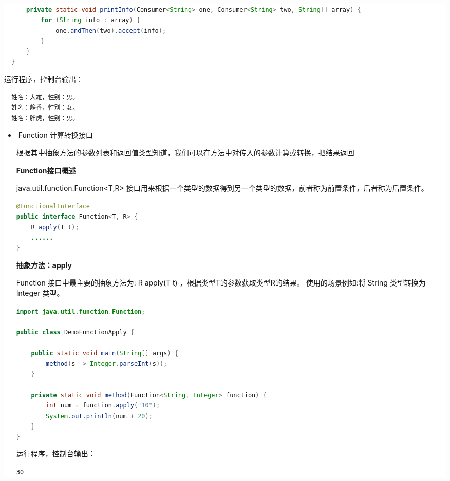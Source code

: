 ```java
      private static void printInfo(Consumer<String> one, Consumer<String> two, String[] array) {
          for (String info : array) {
              one.andThen(two).accept(info);
          }
      }
  }
  ```
  
运行程序，控制台输出：
  
```undefined
  姓名：大雄，性别：男。
  姓名：静香，性别：女。
  姓名：胖虎，性别：男。
  ```
  
- ​	Function 计算转换接口

  根据其中抽象方法的参数列表和返回值类型知道，我们可以在方法中对传入的参数计算或转换，把结果返回

  **Function接口概述**

  java.util.function.Function<T,R> 接口用来根据一个类型的数据得到另一个类型的数据，前者称为前置条件，后者称为后置条件。

  ```java
  @FunctionalInterface
  public interface Function<T, R> {
      R apply(T t);
      ......
  }
  ```

  **抽象方法：apply**

  Function 接口中最主要的抽象方法为: R apply(T t) ，根据类型T的参数获取类型R的结果。 使用的场景例如:将 String 类型转换为 Integer 类型。

  ```java
  import java.util.function.Function;
   
  public class DemoFunctionApply {
   
      public static void main(String[] args) {
          method(s -> Integer.parseInt(s));
      }
      
      private static void method(Function<String, Integer> function) {
          int num = function.apply("10");
          System.out.println(num + 20);
      }
  }
  ```

  运行程序，控制台输出：

  ```undefined
  30
  ```
